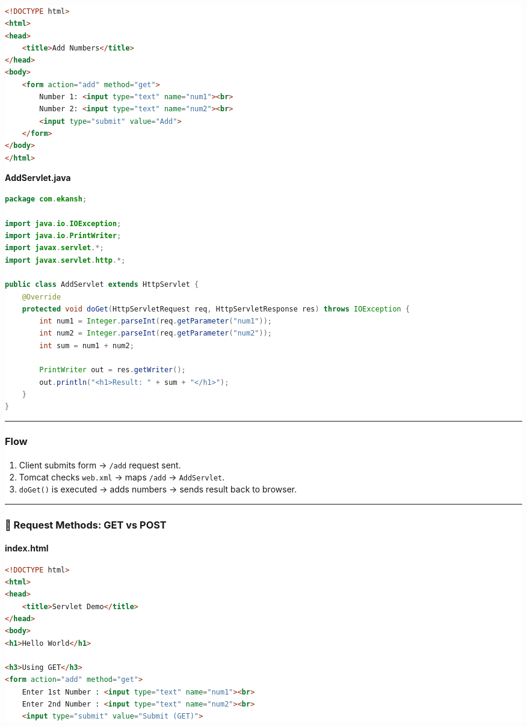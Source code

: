 ```html
<!DOCTYPE html>
<html>
<head>
    <title>Add Numbers</title>
</head>
<body>
    <form action="add" method="get">
        Number 1: <input type="text" name="num1"><br>
        Number 2: <input type="text" name="num2"><br>
        <input type="submit" value="Add">
    </form>
</body>
</html>
```

**AddServlet.java**

```java
package com.ekansh;

import java.io.IOException;
import java.io.PrintWriter;
import javax.servlet.*;
import javax.servlet.http.*;

public class AddServlet extends HttpServlet {
    @Override
    protected void doGet(HttpServletRequest req, HttpServletResponse res) throws IOException {
        int num1 = Integer.parseInt(req.getParameter("num1"));
        int num2 = Integer.parseInt(req.getParameter("num2"));
        int sum = num1 + num2;

        PrintWriter out = res.getWriter();
        out.println("<h1>Result: " + sum + "</h1>");
    }
}
```

---

### Flow

1. Client submits form → `/add` request sent.
2. Tomcat checks `web.xml` → maps `/add` → `AddServlet`.
3. `doGet()` is executed → adds numbers → sends result back to browser.

---

### 🔹 Request Methods: GET vs POST

**index.html**

```html
<!DOCTYPE html>
<html>
<head>
    <title>Servlet Demo</title>
</head>
<body>
<h1>Hello World</h1>

<h3>Using GET</h3>
<form action="add" method="get">
    Enter 1st Number : <input type="text" name="num1"><br>
    Enter 2nd Number : <input type="text" name="num2"><br>
    <input type="submit" value="Submit (GET)">
```